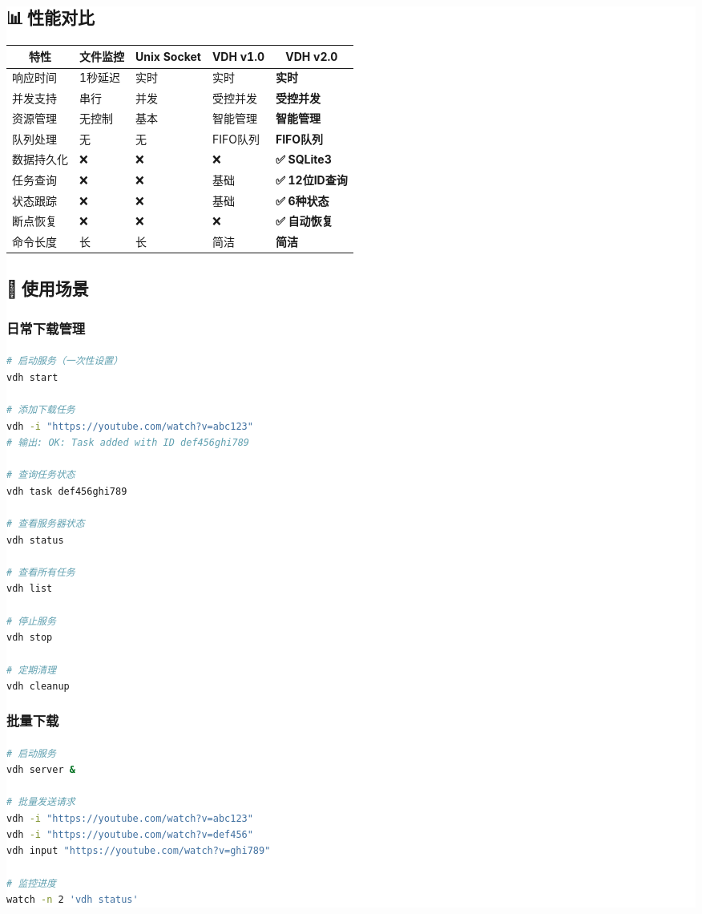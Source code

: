 ## 📊 性能对比

| 特性 | 文件监控 | Unix Socket | VDH v1.0 | **VDH v2.0** |
|------|----------|-------------|----------|-------------|
| 响应时间 | 1秒延迟 | 实时 | 实时 | **实时** |
| 并发支持 | 串行 | 并发 | 受控并发 | **受控并发** |
| 资源管理 | 无控制 | 基本 | 智能管理 | **智能管理** |
| 队列处理 | 无 | 无 | FIFO队列 | **FIFO队列** |
| 数据持久化 | ❌ | ❌ | ❌ | **✅ SQLite3** |
| 任务查询 | ❌ | ❌ | 基础 | **✅ 12位ID查询** |
| 状态跟踪 | ❌ | ❌ | 基础 | **✅ 6种状态** |
| 断点恢复 | ❌ | ❌ | ❌ | **✅ 自动恢复** |
| 命令长度 | 长 | 长 | 简洁 | **简洁** |

## 🎯 使用场景

### 日常下载管理
```bash
# 启动服务（一次性设置）
vdh start

# 添加下载任务
vdh -i "https://youtube.com/watch?v=abc123"
# 输出: OK: Task added with ID def456ghi789

# 查询任务状态
vdh task def456ghi789

# 查看服务器状态
vdh status

# 查看所有任务
vdh list

# 停止服务
vdh stop

# 定期清理
vdh cleanup
```

### 批量下载
```bash
# 启动服务
vdh server &

# 批量发送请求
vdh -i "https://youtube.com/watch?v=abc123"
vdh -i "https://youtube.com/watch?v=def456"
vdh input "https://youtube.com/watch?v=ghi789"

# 监控进度
watch -n 2 'vdh status'
```
